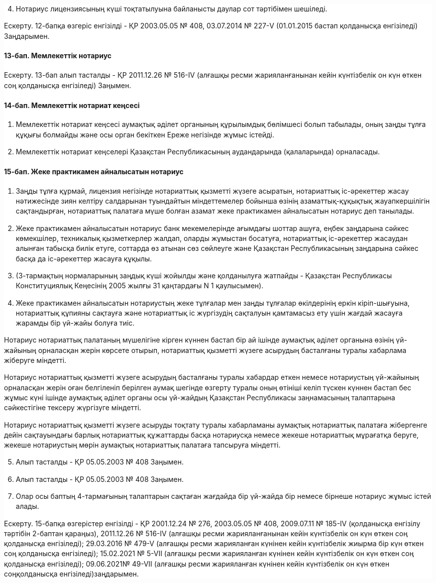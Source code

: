 4. Нотариус лицензиясының күшi тоқтатылуына байланысты даулар сот тәртiбiмен шешiледi.

Ескерту. 12-бапқа өзгеріс енгізілді - ҚР 2003.05.05 № 408, 03.07.2014 № 227-V (01.01.2015 бастап қолданысқа енгізіледі) Заңдарымен.

#### 13-бап. Мемлекеттiк нотариус

Ескерту. 13-бап алып тасталды - ҚР 2011.12.26 № 516-IV (алғашқы ресми жарияланғанынан кейін күнтізбелік он күн өткен соң қолданысқа енгізіледі) Заңымен.

#### 14-бап. Мемлекеттiк нотариат кеңсесi

1. Мемлекеттiк нотариат кеңсесi аумақтық әдiлет органының құрылымдық бөлiмшесi болып табылады, оның заңды тұлға құқығы болмайды және осы орган бекiткен Ереже негiзiнде жұмыс iстейдi.

2. Мемлекеттiк нотариат кеңселерi Қазақстан Республикасының аудандарында (қалаларында) орналасады.

#### 15-бап. Жеке практикамен айналысатын нотариус

1. Заңды тұлға құрмай, лицензия негiзiнде нотариаттық қызметті жүзеге асыратын, нотариаттық іс-әрекеттер жасау нәтижесiнде зиян келтiру салдарынан туындайтын мiндеттемелер бойынша өзiнiң азаматтық-құқықтық жауапкершiлiгiн сақтандырған, нотариаттық палатаға мүше болған азамат жеке практикамен айналысатын нотариус деп танылады.

2. Жеке практикамен айналысатын нотариус банк мекемелерiнде ағымдағы шоттар ашуға, еңбек заңдарына сәйкес көмекшiлер, техникалық қызметкерлер жалдап, оларды жұмыстан босатуға, нотариаттық iс-әрекеттер жасаудан алынған табысқа билiк етуге, соттарда өз атынан сөз сөйлеуге және Қазақстан Республикасының заңдарына сәйкес басқа да iс-әрекеттер жасауға құқылы.

3. (3-тармақтың нормаларының заңдық күші жойылды және қолданылуға жатпайды - Қазақстан Республикасы Конституциялық Кеңесінің 2005 жылғы 31 қаңтардағы N 1 қаулысымен).

4. Жеке практикамен айналысатын нотариустың жеке тұлғалар мен заңды тұлғалар өкiлдерiнiң еркiн кiрiп-шығуына, нотариаттық құпияны сақтауға және нотариаттық iс жүргiзудiң сақталуын қамтамасыз ету үшiн жағдай жасауға жарамды бір үй-жайы болуға тиiс.

Нотариус нотариаттық палатаның мүшелігіне кірген күннен бастап бір ай ішінде аумақтық әділет органына өзінің үй-жайының орналасқан жерін көрсете отырып, нотариаттық қызметті жүзеге асырудың басталғаны туралы хабарлама жіберуге міндетті.

Нотариус нотариаттық қызметті жүзеге асырудың басталғаны туралы хабардар еткен немесе нотариустың үй-жайының орналасқан жерін оған белгіленіп берілген аумақ шегінде өзгерту туралы оның өтініші келіп түскен күннен бастап бес жұмыс күні ішінде аумақтық әділет органы осы үй-жайдың Қазақстан Республикасы заңнамасының талаптарына сәйкестігіне тексеру жүргізуге міндетті.

Нотариус нотариаттық қызметті жүзеге асыруды тоқтату туралы хабарламаны аумақтық нотариаттық палатаға жібергенге дейін сақтауындағы барлық нотариаттық құжаттарды басқа нотариусқа немесе жекеше нотариаттық мұрағатқа беруге, жекеше нотариустың мөрін аумақтық нотариаттық палатаға тапсыруға міндетті.

5. Алып тасталды - ҚР 05.05.2003 № 408 Заңымен.

6. Алып тасталды - ҚР 05.05.2003 № 408 Заңымен.

7. Олар осы баптың 4-тармағының талаптарын сақтаған жағдайда бір үй-жайда бір немесе бірнеше нотариус жұмыс істей алады.

Ескерту. 15-бапқа өзгерістер енгізілді - ҚР 2001.12.24 № 276, 2003.05.05 № 408, 2009.07.11 № 185-IV (қолданысқа енгізілу тәртібін 2-баптан қараңыз), 2011.12.26 № 516-IV (алғашқы ресми жарияланғанынан кейін күнтізбелік он күн өткен соң қолданысқа енгізіледі); 29.03.2016 № 479-V (алғашқы ресми жарияланған күнінен кейін күнтізбелік жиырма бір күн өткен соң қолданысқа енгізіледі); 15.02.2021 № 5-VII (алғашқы ресми жарияланған күнінен кейін күнтізбелік он күн өткен соң қолданысқа енгізіледі); 09.06.2021№ 49-VII (алғашқы ресми жарияланған күнінен кейін күнтізбелік он күн өткен соңқолданысқа енгізіледі)заңдарымен.
